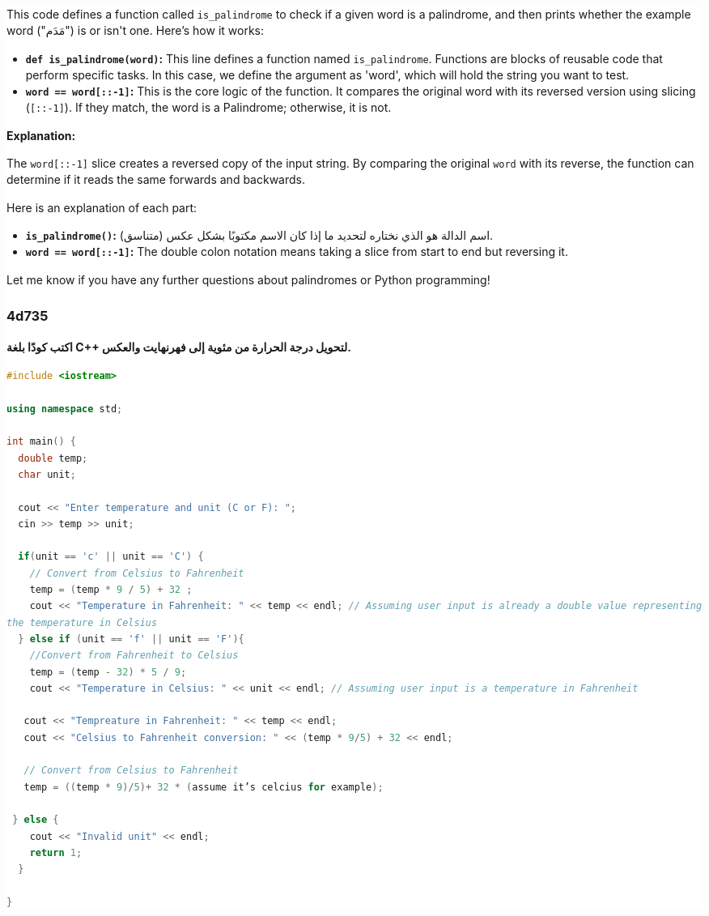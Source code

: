 This code defines a function called `is_palindrome` to check if a given word is a palindrome, and then prints whether the example word ("مَدَم") is or isn't one. Here’s how it works:


* **`def is_palindrome(word)`:** This line defines a function named `is_palindrome`. Functions are blocks of reusable code that perform specific tasks. In this case, we define the argument as 'word', which will hold the string you want to test.
* **`word == word[::-1]`:** This is the core logic of the function. It compares the original word with its reversed version using slicing (`[::-1]`). If they match, the word is a Palindrome; otherwise, it is not.

**Explanation:**

The `word[::-1]` slice creates a reversed copy of the input string. By comparing the original `word` with its reverse, the function can determine if it reads the same forwards and backwards.

Here is an explanation of each part:

* **`is_palindrome()`:** اسم الدالة هو الذي نختاره لتحديد ما إذا كان الاسم مكتوبًا بشكل عكس (متناسق).
* **`word == word[::-1]`:** The double colon notation means taking a slice from start to end but reversing it.

Let me know if you have any further questions about palindromes or Python programming!
### 4d735
**اكتب كودًا بلغة C++ لتحويل درجة الحرارة من مئوية إلى فهرنهايت والعكس.**

```cpp
#include <iostream>

using namespace std;

int main() {
  double temp; 
  char unit;

  cout << "Enter temperature and unit (C or F): ";
  cin >> temp >> unit;

  if(unit == 'c' || unit == 'C') {
    // Convert from Celsius to Fahrenheit
    temp = (temp * 9 / 5) + 32 ;
    cout << "Temperature in Fahrenheit: " << temp << endl; // Assuming user input is already a double value representing the temperature in Celsius
  } else if (unit == 'f' || unit == 'F'){
    //Convert from Fahrenheit to Celsius
    temp = (temp - 32) * 5 / 9;
    cout << "Temperature in Celsius: " << unit << endl; // Assuming user input is a temperature in Fahrenheit

   cout << "Tempreature in Fahrenheit: " << temp << endl;
   cout << "Celsius to Fahrenheit conversion: " << (temp * 9/5) + 32 << endl;

   // Convert from Celsius to Fahrenheit 
   temp = ((temp * 9)/5)+ 32 * (assume it’s celcius for example);

 } else {
    cout << "Invalid unit" << endl;
    return 1;
  }

}

```
